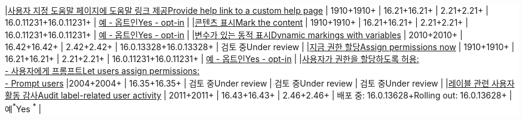 |[<span data-ttu-id="aaa89-151">사용자 지정 도움말 페이지에 도움말 링크 제공</span><span class="sxs-lookup"><span data-stu-id="aaa89-151">Provide help link to a custom help page</span></span>](sensitivity-labels.md#what-label-policies-can-do)                       | <span data-ttu-id="aaa89-152">1910+</span><span class="sxs-lookup"><span data-stu-id="aaa89-152">1910+</span></span>          | <span data-ttu-id="aaa89-153">16.21+</span><span class="sxs-lookup"><span data-stu-id="aaa89-153">16.21+</span></span>     | <span data-ttu-id="aaa89-154">2.21+</span><span class="sxs-lookup"><span data-stu-id="aaa89-154">2.21+</span></span> | <span data-ttu-id="aaa89-155">16.0.11231+</span><span class="sxs-lookup"><span data-stu-id="aaa89-155">16.0.11231+</span></span> | [<span data-ttu-id="aaa89-156">예 - 옵트인</span><span class="sxs-lookup"><span data-stu-id="aaa89-156">Yes - opt-in</span></span>](sensitivity-labels-sharepoint-onedrive-files.md) |
|[<span data-ttu-id="aaa89-157">콘텐츠 표시</span><span class="sxs-lookup"><span data-stu-id="aaa89-157">Mark the content</span></span>](sensitivity-labels.md#what-sensitivity-labels-can-do)                                              | <span data-ttu-id="aaa89-158">1910+</span><span class="sxs-lookup"><span data-stu-id="aaa89-158">1910+</span></span>          | <span data-ttu-id="aaa89-159">16.21+</span><span class="sxs-lookup"><span data-stu-id="aaa89-159">16.21+</span></span>     | <span data-ttu-id="aaa89-160">2.21+</span><span class="sxs-lookup"><span data-stu-id="aaa89-160">2.21+</span></span> | <span data-ttu-id="aaa89-161">16.0.11231+</span><span class="sxs-lookup"><span data-stu-id="aaa89-161">16.0.11231+</span></span> | [<span data-ttu-id="aaa89-162">예 - 옵트인</span><span class="sxs-lookup"><span data-stu-id="aaa89-162">Yes - opt-in</span></span>](sensitivity-labels-sharepoint-onedrive-files.md) |
|[<span data-ttu-id="aaa89-163">변수가 있는 동적 표시</span><span class="sxs-lookup"><span data-stu-id="aaa89-163">Dynamic markings with variables</span></span>](#dynamic-markings-with-variables)                                              | <span data-ttu-id="aaa89-164">2010+</span><span class="sxs-lookup"><span data-stu-id="aaa89-164">2010+</span></span>           | <span data-ttu-id="aaa89-165">16.42+</span><span class="sxs-lookup"><span data-stu-id="aaa89-165">16.42+</span></span>     | <span data-ttu-id="aaa89-166">2.42+</span><span class="sxs-lookup"><span data-stu-id="aaa89-166">2.42+</span></span> | <span data-ttu-id="aaa89-167">16.0.13328+</span><span class="sxs-lookup"><span data-stu-id="aaa89-167">16.0.13328+</span></span> | <span data-ttu-id="aaa89-168">검토 중</span><span class="sxs-lookup"><span data-stu-id="aaa89-168">Under review</span></span> |
|[<span data-ttu-id="aaa89-169">지금 권한 할당</span><span class="sxs-lookup"><span data-stu-id="aaa89-169">Assign permissions now</span></span>](encryption-sensitivity-labels.md#assign-permissions-now)                                 | <span data-ttu-id="aaa89-170">1910+</span><span class="sxs-lookup"><span data-stu-id="aaa89-170">1910+</span></span>          | <span data-ttu-id="aaa89-171">16.21+</span><span class="sxs-lookup"><span data-stu-id="aaa89-171">16.21+</span></span>     | <span data-ttu-id="aaa89-172">2.21+</span><span class="sxs-lookup"><span data-stu-id="aaa89-172">2.21+</span></span> | <span data-ttu-id="aaa89-173">16.0.11231+</span><span class="sxs-lookup"><span data-stu-id="aaa89-173">16.0.11231+</span></span> | [<span data-ttu-id="aaa89-174">예 - 옵트인</span><span class="sxs-lookup"><span data-stu-id="aaa89-174">Yes - opt-in</span></span>](sensitivity-labels-sharepoint-onedrive-files.md) |
|[<span data-ttu-id="aaa89-175">사용자가 권한을 할당하도록 허용: <br /> - 사용자에게 프롬프트</span><span class="sxs-lookup"><span data-stu-id="aaa89-175">Let users assign permissions: <br /> - Prompt users</span></span>](encryption-sensitivity-labels.md#let-users-assign-permissions)                     |<span data-ttu-id="aaa89-176">2004+</span><span class="sxs-lookup"><span data-stu-id="aaa89-176">2004+</span></span> | <span data-ttu-id="aaa89-177">16.35+</span><span class="sxs-lookup"><span data-stu-id="aaa89-177">16.35+</span></span>   | <span data-ttu-id="aaa89-178">검토 중</span><span class="sxs-lookup"><span data-stu-id="aaa89-178">Under review</span></span>   | <span data-ttu-id="aaa89-179">검토 중</span><span class="sxs-lookup"><span data-stu-id="aaa89-179">Under review</span></span>         | <span data-ttu-id="aaa89-180">검토 중</span><span class="sxs-lookup"><span data-stu-id="aaa89-180">Under review</span></span>                                                        |
|[<span data-ttu-id="aaa89-181">레이블 관련 사용자 활동 감사</span><span class="sxs-lookup"><span data-stu-id="aaa89-181">Audit label-related user activity</span></span>](data-classification-activity-explorer.md)                      | <span data-ttu-id="aaa89-182">2011+</span><span class="sxs-lookup"><span data-stu-id="aaa89-182">2011+</span></span> | <span data-ttu-id="aaa89-183">16.43+</span><span class="sxs-lookup"><span data-stu-id="aaa89-183">16.43+</span></span> | <span data-ttu-id="aaa89-184">2.46+</span><span class="sxs-lookup"><span data-stu-id="aaa89-184">2.46+</span></span> | <span data-ttu-id="aaa89-185">배포 중: 16.0.13628+</span><span class="sxs-lookup"><span data-stu-id="aaa89-185">Rolling out: 16.0.13628+</span></span> | <span data-ttu-id="aaa89-186">예<sup>\*</sup></span><span class="sxs-lookup"><span data-stu-id="aaa89-186">Yes <sup>\*</sup></span></span>                                                        |